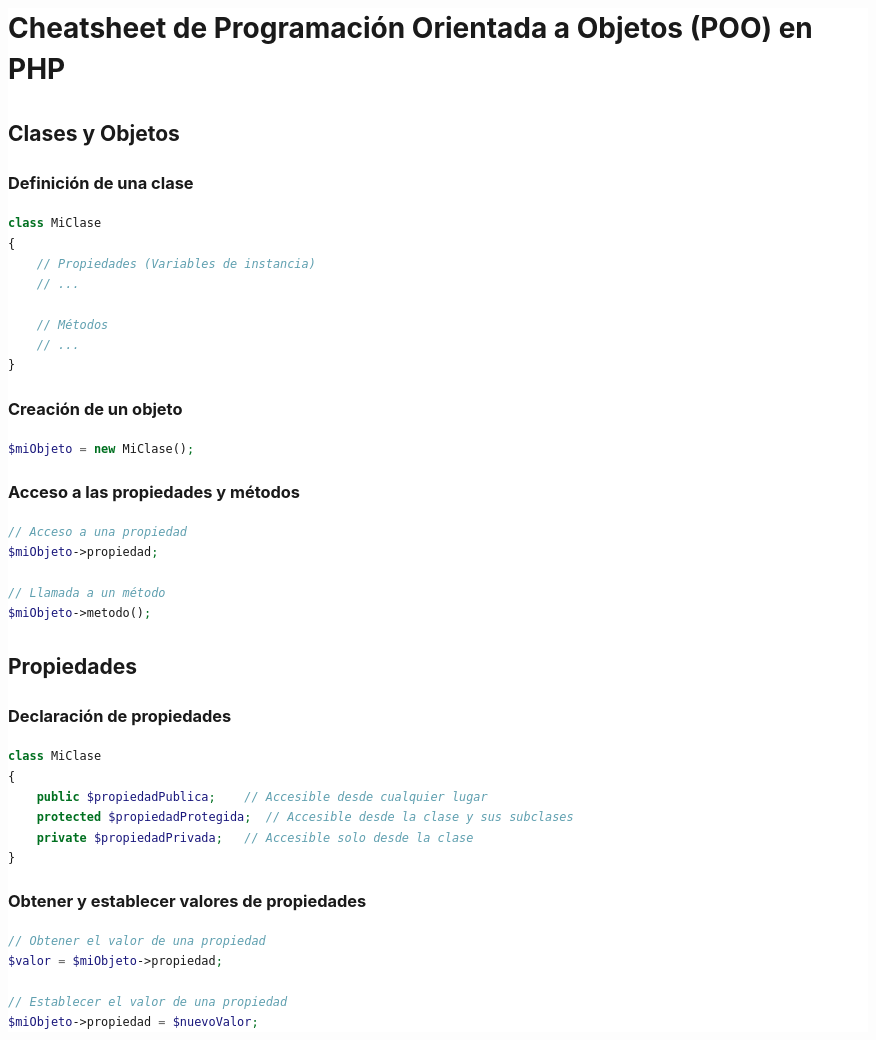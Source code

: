 # Cheatsheet de Programación Orientada a Objetos (POO) en PHP

## Clases y Objetos

### Definición de una clase

```php
class MiClase
{
    // Propiedades (Variables de instancia)
    // ...

    // Métodos
    // ...
}
```

### Creación de un objeto

```php
$miObjeto = new MiClase();
```

### Acceso a las propiedades y métodos

```php
// Acceso a una propiedad
$miObjeto->propiedad;

// Llamada a un método
$miObjeto->metodo();
```

## Propiedades

### Declaración de propiedades

```php
class MiClase
{
    public $propiedadPublica;    // Accesible desde cualquier lugar
    protected $propiedadProtegida;  // Accesible desde la clase y sus subclases
    private $propiedadPrivada;   // Accesible solo desde la clase
}
```

### Obtener y establecer valores de propiedades

```php
// Obtener el valor de una propiedad
$valor = $miObjeto->propiedad;

// Establecer el valor de una propiedad
$miObjeto->propiedad = $nuevoValor;
```
